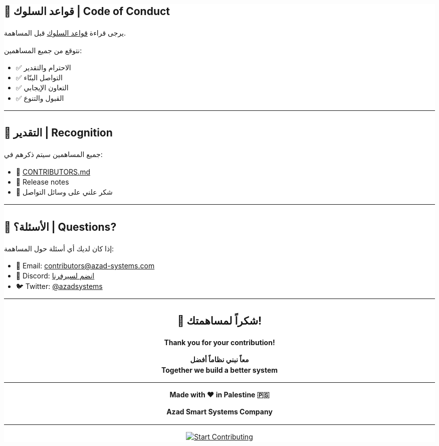 ## 📜 قواعد السلوك | Code of Conduct

يرجى قراءة [قواعد السلوك](CODE_OF_CONDUCT.md) قبل المساهمة.

نتوقع من جميع المساهمين:
- ✅ الاحترام والتقدير
- ✅ التواصل البنّاء
- ✅ التعاون الإيجابي
- ✅ القبول والتنوع

---

## 🎁 التقدير | Recognition

جميع المساهمين سيتم ذكرهم في:
- 📝 [CONTRIBUTORS.md](CONTRIBUTORS.md)
- 🎉 Release notes
- 💖 شكر علني على وسائل التواصل

---

## 💬 الأسئلة؟ | Questions?

إذا كان لديك أي أسئلة حول المساهمة:

- 📧 Email: contributors@azad-systems.com
- 💬 Discord: [انضم لسيرفرنا](https://discord.gg/azadsystems)
- 🐦 Twitter: [@azadsystems](https://twitter.com/azadsystems)

---

<div align="center">

## 🙏 شكراً لمساهمتك!

**Thank you for your contribution!**

**معاً نبني نظاماً أفضل**  
**Together we build a better system**

---

**Made with ❤️ in Palestine 🇵🇸**

**Azad Smart Systems Company**

---

[![Start Contributing](https://img.shields.io/badge/Start-Contributing-blue?style=for-the-badge&logo=github)](https://github.com/azadsystems/garage-manager)

</div>

